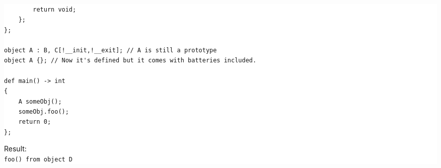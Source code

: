 ```
        return void;
    };
};

object A : B, C[!__init,!__exit]; // A is still a prototype
object A {}; // Now it's defined but it comes with batteries included.

def main() -> int
{
    A someObj();
    someObj.foo();
    return 0;
};
```
Result:  
`foo() from object D`

